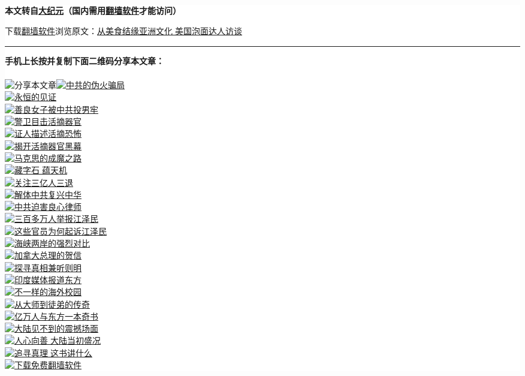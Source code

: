 
<strong>本文转自<a href="https://www.epochtimes.com">大纪元</a>（国内需用<a href="https://github.com/19920513/www/blob/master/README.md#8">翻墙软件</a>才能访问）</strong><p>下载<a href="https://github.com/19920513/www/blob/master/README.md#8">翻墙软件</a>浏览原文：<a href="https://www.epochtimes.com/gb/15/5/11/n4431663.htm">从美食结缘亚洲文化 美国泡面达人访谈</a></p><hr>

<strong>手机上长按并复制下面二维码分享本文章：</strong><br><br><img src="https://chart.apis.google.com/chart?cht=qr&chs=240x240&choe=UTF-8&chld=M|2&chl=https://github.com/19920513/djy/blob/master/gb/15/5/11/n4431663.md%231" title="分享本文章"></td><td VALIGN=TOP><a href="https://github.com/19920513/djy/blob/master/gb/16/1/21/n4622075.md?dfh#1" target="_blank"><img src="https://raw.githubusercontent.com/19920513/djy/master/gb/300/wei-f1.jpg" title="中共的伪火骗局"  alt="中共的伪火骗局"></a><br><a href="https://github.com/19920513/www/blob/master/README.md?dfh#9" target="_blank"><img src="https://raw.githubusercontent.com/19920513/djy/master/gb/300/yong-h.jpg" title="永恒的见证"  alt="永恒的见证"></a><br><a href="https://github.com/19920513/djy/blob/master/gb/13/9/29/n3974789.md?dfh#1" target="_blank"><img src="https://raw.githubusercontent.com/19920513/djy/master/gb/300/shang-lnz.jpg" title="善良女子被中共投男牢"  alt="善良女子被中共投男牢"></a><br><a href="https://github.com/19920513/djy/blob/master/gb/16/3/16/n4663449.md?dfh#1" target="_blank"><img src="https://raw.githubusercontent.com/19920513/djy/master/gb/300/huo-z3.jpg" title="警卫目击活摘器官"  alt="警卫目击活摘器官"></a><br><a href="https://github.com/19920513/djy/blob/master/gb/16/8/7/n8177641.md?dfh#1" target="_blank"><img src="https://raw.githubusercontent.com/19920513/djy/master/gb/300/huo-z4.jpg" title="证人描述活摘恐怖"  alt="证人描述活摘恐怖"></a><br><a href="https://github.com/19920513/djy/blob/master/gb/10/4/19/n2881569.md?dfh#1" target="_blank"><img src="https://raw.githubusercontent.com/19920513/djy/master/gb/300/huo-z1.jpg" title="揭开活摘器官黑幕"  alt="揭开活摘器官黑幕"></a><br><a href="https://github.com/19920513/djy/blob/master/gb/10/11/7/n3077476.md?dfh#1" target="_blank"><img src="https://raw.githubusercontent.com/19920513/djy/master/gb/300/ma-ks.jpg" title="马克思的成魔之路"  alt="马克思的成魔之路"></a><br><a href="https://github.com/19920513/djy/blob/master/gb/14/6/9/n4173977.md?dfh#1" target="_blank"><img src="https://raw.githubusercontent.com/19920513/djy/master/gb/300/chang-zs.jpg" title="藏字石 蕴天机"  alt="藏字石 蕴天机"></a><br><a href="https://github.com/19920513/djy/blob/master/gb/18/5/10/n10381511.md?dfh#1" target="_blank"><img src="https://raw.githubusercontent.com/19920513/djy/master/gb/300/st1.jpg" title="关注三亿人三退"  alt="关注三亿人三退"></a><br><a href="https://github.com/19920513/djy/blob/master/gb/18/3/21/n10237682.md?dfh#1" target="_blank"><img src="https://raw.githubusercontent.com/19920513/djy/master/gb/300/jie-t.jpg" title="解体中共复兴中华"  alt="解体中共复兴中华"></a><br><a href="https://github.com/19920513/djy/blob/master/gb/9/2/9/n2422991.md?dfh#1" target="_blank"><img src="https://raw.githubusercontent.com/19920513/djy/master/gb/300/gao-zs.jpg" title="中共迫害良心律师"  alt="中共迫害良心律师"></a><br><a href="https://github.com/19920513/djy/blob/master/gb/18/12/9/n10900044.md?dfh#1" target="_blank"><img src="https://raw.githubusercontent.com/19920513/djy/master/gb/300/sj1.jpg" title="三百多万人举报江泽民"  alt="三百多万人举报江泽民"></a><br><a href="https://github.com/19920513/djy/blob/master/gb/18/8/28/n10672014.md?dfh#1" target="_blank"><img src="https://raw.githubusercontent.com/19920513/djy/master/gb/300/sj2.jpg" title="这些官员为何起诉江泽民"  alt="这些官员为何起诉江泽民"></a><br><a href="https://github.com/19920513/djy/blob/master/gb/8/12/18/n2367165.md?dfh#1" target="_blank"><img src="https://raw.githubusercontent.com/19920513/djy/master/gb/300/liangan.jpg" title="海峡两岸的强烈对比"  alt="海峡两岸的强烈对比"></a><br><a href="https://github.com/19920513/djy/blob/master/gb/15/12/10/n4593139.md?dfh#1" target="_blank"><img src="https://raw.githubusercontent.com/19920513/djy/master/gb/300/jia-ndzl.jpg" title="加拿大总理的贺信"  alt="加拿大总理的贺信"></a><br><a href="https://github.com/19920513/djy/blob/master/gb/11/6/17/n3289382.md?dfh#1" target="_blank"><img src="https://raw.githubusercontent.com/19920513/djy/master/gb/300/xiao-wd.jpg" title="探寻真相兼听则明"  alt="探寻真相兼听则明"></a><br><a href="https://github.com/19920513/djy/blob/master/gb/18/10/27/n10812623.md?dfh#1" target="_blank"><img src="https://raw.githubusercontent.com/19920513/djy/master/gb/300/yindu.jpg" title="印度媒体报道东方"  alt="印度媒体报道东方"></a><br><a href="https://github.com/19920513/djy/blob/master/gb/18/6/9/n10469652.md?dfh#1" target="_blank"><img src="https://raw.githubusercontent.com/19920513/djy/master/gb/300/xie-j.jpg" title="不一样的海外校园"  alt="不一样的海外校园"></a><br><a href="https://github.com/19920513/djy/blob/master/gb/7/4/5/n1669415.md?dfh#1" target="_blank"><img src="https://raw.githubusercontent.com/19920513/djy/master/gb/300/li-up.jpg" title="从大师到徒弟的传奇"  alt="从大师到徒弟的传奇"></a><br><a href="https://github.com/19920513/djy/blob/master/gb/17/5/26/n9191512.md?dfh#1" target="_blank"><img src="https://raw.githubusercontent.com/19920513/djy/master/gb/300/zfl2.jpg" title="亿万人与东方一本奇书"  alt="亿万人与东方一本奇书"></a><br><a href="https://github.com/19920513/djy/blob/master/gb/13/11/27/n4020290.md?dfh#1" target="_blank"><img src="https://raw.githubusercontent.com/19920513/djy/master/gb/300/zhen-h.jpg" title="大陆见不到的震撼场面"  alt="大陆见不到的震撼场面"></a><br><a href="https://github.com/19920513/djy/blob/master/gb/15/7/17/n4482910.md?dfh#1" target="_blank"><img src="https://raw.githubusercontent.com/19920513/djy/master/gb/300/dalu-sk.jpg" title="人心向善 大陆当初盛况"  alt="人心向善 大陆当初盛况"></a><br><a href="https://github.com/19920513/djy/blob/master/gb/19/1/5/n10955468.md?dfh#1" target="_blank"><img src="https://raw.githubusercontent.com/19920513/djy/master/gb/300/zfl1.jpg" title="追寻真理 这书讲什么"  alt="追寻真理 这书讲什么"></a><br><a href="https://github.com/19920513/www/blob/master/README.md?dfh#1" target="_blank"><img src="https://raw.githubusercontent.com/19920513/djy/master/gb/300/fq1.jpg" title="下载免费翻墙软件"  alt="下载免费翻墙软件"></a><br></td></tr></table>
